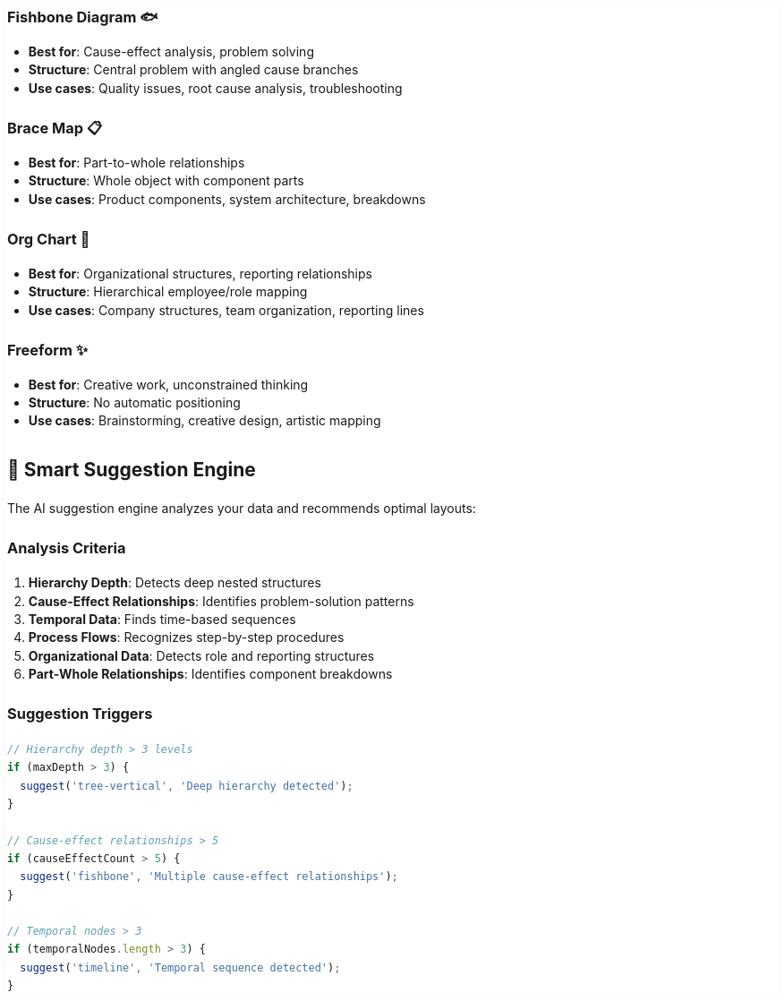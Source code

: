 ### **Fishbone Diagram** 🐟
- **Best for**: Cause-effect analysis, problem solving
- **Structure**: Central problem with angled cause branches
- **Use cases**: Quality issues, root cause analysis, troubleshooting

### **Brace Map** 📋
- **Best for**: Part-to-whole relationships
- **Structure**: Whole object with component parts
- **Use cases**: Product components, system architecture, breakdowns

### **Org Chart** 👥
- **Best for**: Organizational structures, reporting relationships
- **Structure**: Hierarchical employee/role mapping
- **Use cases**: Company structures, team organization, reporting lines

### **Freeform** ✨
- **Best for**: Creative work, unconstrained thinking
- **Structure**: No automatic positioning
- **Use cases**: Brainstorming, creative design, artistic mapping

## 🤖 Smart Suggestion Engine

The AI suggestion engine analyzes your data and recommends optimal layouts:

### **Analysis Criteria**
1. **Hierarchy Depth**: Detects deep nested structures
2. **Cause-Effect Relationships**: Identifies problem-solution patterns
3. **Temporal Data**: Finds time-based sequences
4. **Process Flows**: Recognizes step-by-step procedures
5. **Organizational Data**: Detects role and reporting structures
6. **Part-Whole Relationships**: Identifies component breakdowns

### **Suggestion Triggers**
```typescript
// Hierarchy depth > 3 levels
if (maxDepth > 3) {
  suggest('tree-vertical', 'Deep hierarchy detected');
}

// Cause-effect relationships > 5
if (causeEffectCount > 5) {
  suggest('fishbone', 'Multiple cause-effect relationships');
}

// Temporal nodes > 3
if (temporalNodes.length > 3) {
  suggest('timeline', 'Temporal sequence detected');
}
```

